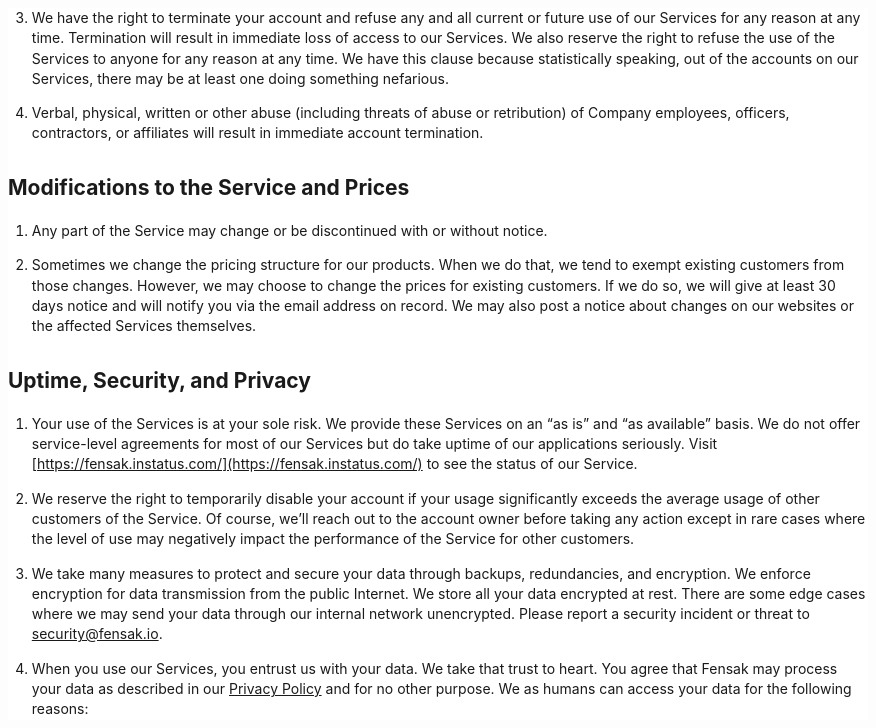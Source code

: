 3. We have the right to terminate your account and refuse any and all current or future use of our Services for any
   reason at any time. Termination will result in immediate loss of access to our Services. We also reserve the right to
   refuse the use of the Services to anyone for any reason at any time. We have this clause because statistically
   speaking, out of the accounts on our Services, there may be at least one doing something nefarious.

8. Verbal, physical, written or other abuse (including threats of abuse or retribution) of Company employees, officers,
   contractors, or affiliates will result in immediate account termination.

## Modifications to the Service and Prices

1. Any part of the Service may change or be discontinued with or without notice.

2. Sometimes we change the pricing structure for our products. When we do that, we tend to exempt existing customers
   from those changes. However, we may choose to change the prices for existing customers. If we do so, we will give at
   least 30 days notice and will notify you via the email address on record. We may also post a notice about changes on
   our websites or the affected Services themselves.

## Uptime, Security, and Privacy

1. Your use of the Services is at your sole risk. We provide these Services on an “as is” and “as available” basis. We
   do not offer service-level agreements for most of our Services but do take uptime of our applications seriously.
   Visit [https://fensak.instatus.com/](https://fensak.instatus.com/) to see the status of our Service.

2. We reserve the right to temporarily disable your account if your usage significantly exceeds the average usage of
   other customers of the Service. Of course, we’ll reach out to the account owner before taking any action except in
   rare cases where the level of use may negatively impact the performance of the Service for other customers.

3. We take many measures to protect and secure your data through backups, redundancies, and encryption. We enforce
   encryption for data transmission from the public Internet. We store all your data encrypted at rest. There
   are some edge cases where we may send your data through our internal network unencrypted. Please report a security
   incident or threat to [security@fensak.io](mailto:security@fensak.io).

4. When you use our Services, you entrust us with your data. We take that trust to heart. You agree that Fensak may
   process your data as described in our [Privacy Policy](https://docs.fensak.io/policies/privacy) and for no other
   purpose. We as humans can access your data for the following reasons:
